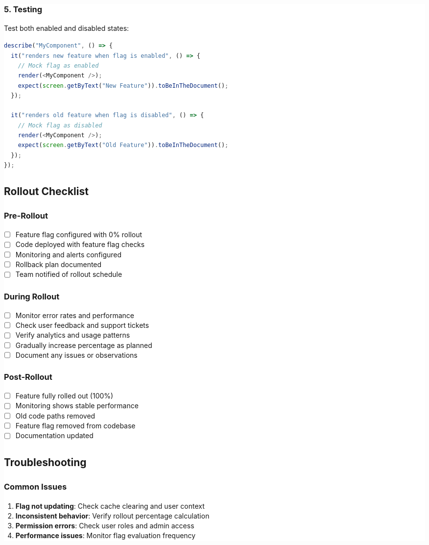 ### 5. Testing

Test both enabled and disabled states:

```typescript
describe("MyComponent", () => {
  it("renders new feature when flag is enabled", () => {
    // Mock flag as enabled
    render(<MyComponent />);
    expect(screen.getByText("New Feature")).toBeInTheDocument();
  });

  it("renders old feature when flag is disabled", () => {
    // Mock flag as disabled
    render(<MyComponent />);
    expect(screen.getByText("Old Feature")).toBeInTheDocument();
  });
});
```

## Rollout Checklist

### Pre-Rollout

- [ ] Feature flag configured with 0% rollout
- [ ] Code deployed with feature flag checks
- [ ] Monitoring and alerts configured
- [ ] Rollback plan documented
- [ ] Team notified of rollout schedule

### During Rollout

- [ ] Monitor error rates and performance
- [ ] Check user feedback and support tickets
- [ ] Verify analytics and usage patterns
- [ ] Gradually increase percentage as planned
- [ ] Document any issues or observations

### Post-Rollout

- [ ] Feature fully rolled out (100%)
- [ ] Monitoring shows stable performance
- [ ] Old code paths removed
- [ ] Feature flag removed from codebase
- [ ] Documentation updated

## Troubleshooting

### Common Issues

1. **Flag not updating**: Check cache clearing and user context
2. **Inconsistent behavior**: Verify rollout percentage calculation
3. **Permission errors**: Check user roles and admin access
4. **Performance issues**: Monitor flag evaluation frequency
